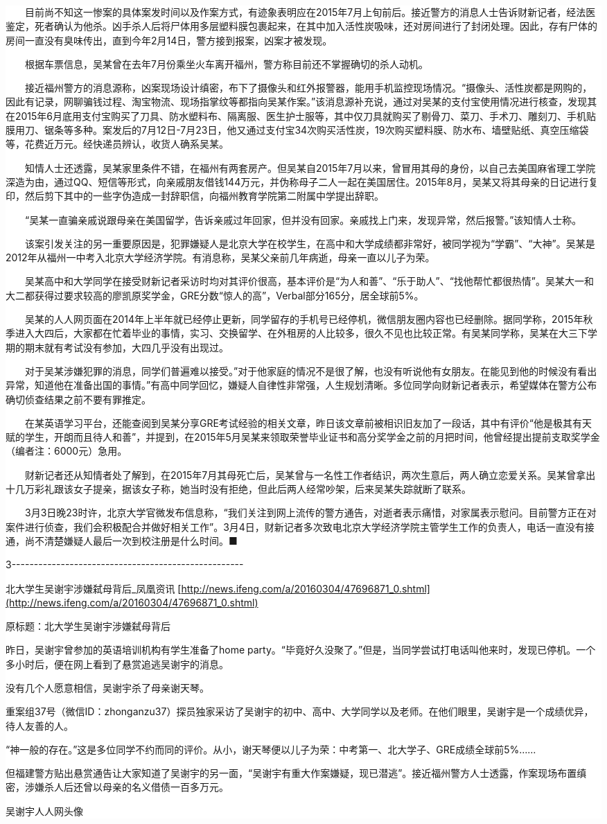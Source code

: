 　　目前尚不知这一惨案的具体案发时间以及作案方式，有迹象表明应在2015年7月上旬前后。接近警方的消息人士告诉财新记者，经法医鉴定，死者确认为他杀。凶手杀人后将尸体用多层塑料膜包裹起来，在其中加入活性炭吸味，还对房间进行了封闭处理。因此，存有尸体的房间一直没有臭味传出，直到今年2月14日，警方接到报案，凶案才被发现。

　　根据车票信息，吴某曾在去年7月份乘坐火车离开福州，警方称目前还不掌握确切的杀人动机。

　　接近福州警方的消息源称，凶案现场设计缜密，布下了摄像头和红外报警器，能用手机监控现场情况。“摄像头、活性炭都是网购的，因此有记录，网聊骗钱过程、淘宝物流、现场指掌纹等都指向吴某作案。”该消息源补充说，通过对吴某的支付宝使用情况进行核查，发现其在2015年6月底用支付宝购买了刀具、防水塑料布、隔离服、医生护士服等，其中仅刀具就购买了剔骨刀、菜刀、手术刀、雕刻刀、手机贴膜用刀、锯条等多种。案发后的7月12日-7月23日，他又通过支付宝34次购买活性炭，19次购买塑料膜、防水布、墙壁贴纸、真空压缩袋等，花费近万元。经快递员辨认，收货人确系吴某。

　　知情人士还透露，吴某家里条件不错，在福州有两套房产。但吴某自2015年7月以来，曾冒用其母的身份，以自己去美国麻省理工学院深造为由，通过QQ、短信等形式，向亲戚朋友借钱144万元，并伪称母子二人一起在美国居住。2015年8月，吴某又将其母亲的日记进行复印，然后剪下其中的一些字伪造成一封辞职信，向福州教育学院第二附属中学提出辞职。

　　“吴某一直骗亲戚说跟母亲在美国留学，告诉亲戚过年回家，但并没有回家。亲戚找上门来，发现异常，然后报警。”该知情人士称。

　　该案引发关注的另一重要原因是，犯罪嫌疑人是北京大学在校学生，在高中和大学成绩都非常好，被同学视为“学霸”、“大神”。吴某是2012年从福州一中考入北京大学经济学院。有消息称，吴某父亲前几年病逝，母亲一直以儿子为荣。

　　吴某高中和大学同学在接受财新记者采访时均对其评价很高，基本评价是“为人和善”、“乐于助人”、“找他帮忙都很热情”。吴某大一和大二都获得过要求较高的廖凯原奖学金，GRE分数“惊人的高”，Verbal部分165分，居全球前5%。

　　吴某的人人网页面在2014年上半年就已经停止更新，同学留存的手机号已经停机，微信朋友圈内容也已经删除。据同学称，2015年秋季进入大四后，大家都在忙着毕业的事情，实习、交换留学、在外租房的人比较多，很久不见也比较正常。有吴某同学称，吴某在大三下学期的期末就有考试没有参加，大四几乎没有出现过。

　　对于吴某涉嫌犯罪的消息，同学们普遍难以接受。”对于他家庭的情况不是很了解，也没有听说他有女朋友。在能见到他的时候没有看出异常，知道他在准备出国的事情。”有高中同学回忆，嫌疑人自律性非常强，人生规划清晰。多位同学向财新记者表示，希望媒体在警方公布确切侦查结果之前不要有罪推定。

　　在某英语学习平台，还能查阅到吴某分享GRE考试经验的相关文章，昨日该文章前被相识旧友加了一段话，其中有评价“他是极其有天赋的学生，开朗而且待人和善”，并提到，在2015年5月吴某来领取荣誉毕业证书和高分奖学金之前的月把时间，他曾经提出提前支取奖学金（编者注：6000元）急用。

　　财新记者还从知情者处了解到，在2015年7月其母死亡后，吴某曾与一名性工作者结识，两次生意后，两人确立恋爱关系。吴某曾拿出十几万彩礼跟该女子提亲，据该女子称，她当时没有拒绝，但此后两人经常吵架，后来吴某失踪就断了联系。

　　3月3日晚23时许，北京大学官微发布信息称，“我们关注到网上流传的警方通告，对逝者表示痛惜，对家属表示慰问。目前警方正在对案件进行侦查，我们会积极配合并做好相关工作”。3月4日，财新记者多次致电北京大学经济学院主管学生工作的负责人，电话一直没有接通，尚不清楚嫌疑人最后一次到校注册是什么时间。■


3----------------------------------------------------

北大学生吴谢宇涉嫌弑母背后_凤凰资讯
[http://news.ifeng.com/a/20160304/47696871_0.shtml](http://news.ifeng.com/a/20160304/47696871_0.shtml)


原标题：北大学生吴谢宇涉嫌弑母背后


昨日，吴谢宇曾参加的英语培训机构有学生准备了home party。“毕竟好久没聚了。”但是，当同学尝试打电话叫他来时，发现已停机。一个多小时后，便在网上看到了悬赏追逃吴谢宇的消息。


没有几个人愿意相信，吴谢宇杀了母亲谢天琴。


重案组37号（微信ID：zhonganzu37）探员独家采访了吴谢宇的初中、高中、大学同学以及老师。在他们眼里，吴谢宇是一个成绩优异，待人友善的人。


“神一般的存在。”这是多位同学不约而同的评价。从小，谢天琴便以儿子为荣：中考第一、北大学子、GRE成绩全球前5%……


但福建警方贴出悬赏通告让大家知道了吴谢宇的另一面，“吴谢宇有重大作案嫌疑，现已潜逃”。接近福州警方人士透露，作案现场布置缜密，涉嫌杀人后还曾以母亲的名义借债一百多万元。




吴谢宇人人网头像
